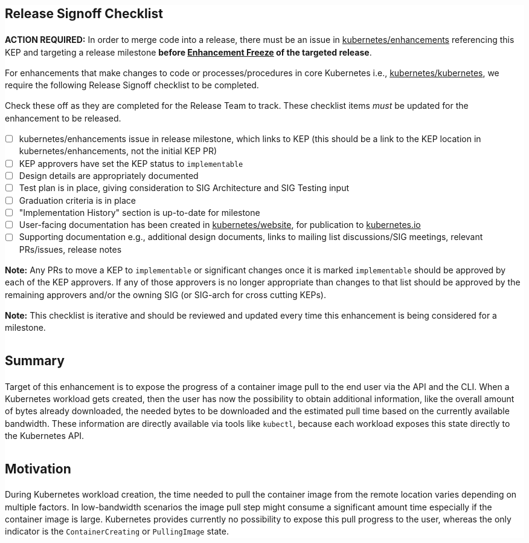 
## Release Signoff Checklist

**ACTION REQUIRED:** In order to merge code into a release, there must be an
issue in [kubernetes/enhancements] referencing this KEP and targeting a release
milestone **before [Enhancement
Freeze](https://github.com/kubernetes/sig-release/tree/master/releases) of the
targeted release**.

For enhancements that make changes to code or processes/procedures in core
Kubernetes i.e., [kubernetes/kubernetes], we require the following Release
Signoff checklist to be completed.

Check these off as they are completed for the Release Team to track. These
checklist items _must_ be updated for the enhancement to be released.

- [ ] kubernetes/enhancements issue in release milestone, which links to KEP
      (this should be a link to the KEP location in kubernetes/enhancements, not the
      initial KEP PR)
- [ ] KEP approvers have set the KEP status to `implementable`
- [ ] Design details are appropriately documented
- [ ] Test plan is in place, giving consideration to SIG Architecture and SIG
      Testing input
- [ ] Graduation criteria is in place
- [ ] "Implementation History" section is up-to-date for milestone
- [ ] User-facing documentation has been created in [kubernetes/website], for
      publication to [kubernetes.io]
- [ ] Supporting documentation e.g., additional design documents, links to
      mailing list discussions/SIG meetings, relevant PRs/issues, release notes

**Note:** Any PRs to move a KEP to `implementable` or significant changes once
it is marked `implementable` should be approved by each of the KEP approvers. If
any of those approvers is no longer appropriate than changes to that list should
be approved by the remaining approvers and/or the owning SIG (or SIG-arch for
cross cutting KEPs).

**Note:** This checklist is iterative and should be reviewed and updated every
time this enhancement is being considered for a milestone.

[kubernetes.io]: https://kubernetes.io/
[kubernetes/enhancements]: https://github.com/kubernetes/enhancements/issues
[kubernetes/kubernetes]: https://github.com/kubernetes/kubernetes
[kubernetes/website]: https://github.com/kubernetes/website

## Summary

Target of this enhancement is to expose the progress of a container image pull
to the end user via the API and the CLI. When a Kubernetes workload gets
created, then the user has now the possibility to obtain additional information,
like the overall amount of bytes already downloaded, the needed bytes to be
downloaded and the estimated pull time based on the currently available
bandwidth. These information are directly available via tools like `kubectl`,
because each workload exposes this state directly to the Kubernetes API.

## Motivation

During Kubernetes workload creation, the time needed to pull the container image
from the remote location varies depending on multiple factors. In low-bandwidth
scenarios the image pull step might consume a significant amount time
especially if the container image is large. Kubernetes provides currently no
possibility to expose this pull progress to the user, whereas the only indicator
is the `ContainerCreating` or `PullingImage` state.
